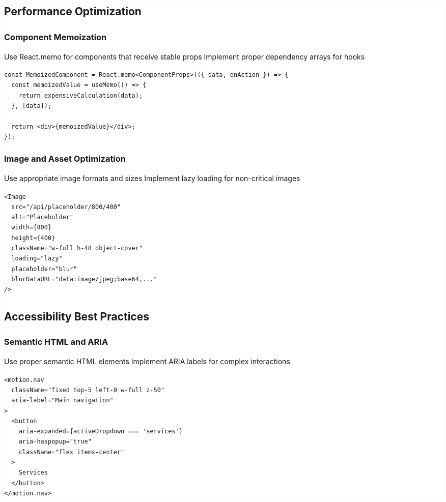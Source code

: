 ## Performance Optimization

### Component Memoization
Use React.memo for components that receive stable props
Implement proper dependency arrays for hooks

```tsx
const MemoizedComponent = React.memo<ComponentProps>(({ data, onAction }) => {
  const memoizedValue = useMemo(() => {
    return expensiveCalculation(data);
  }, [data]);

  return <div>{memoizedValue}</div>;
});
```

### Image and Asset Optimization
Use appropriate image formats and sizes
Implement lazy loading for non-critical images

```tsx
<Image
  src="/api/placeholder/800/400"
  alt="Placeholder"
  width={800}
  height={400}
  className="w-full h-48 object-cover"
  loading="lazy"
  placeholder="blur"
  blurDataURL="data:image/jpeg;base64,..."
/>
```

## Accessibility Best Practices

### Semantic HTML and ARIA
Use proper semantic HTML elements
Implement ARIA labels for complex interactions

```tsx
<motion.nav
  className="fixed top-5 left-0 w-full z-50"
  aria-label="Main navigation"
>
  <button
    aria-expanded={activeDropdown === 'services'}
    aria-haspopup="true"
    className="flex items-center"
  >
    Services
  </button>
</motion.nav>
```
